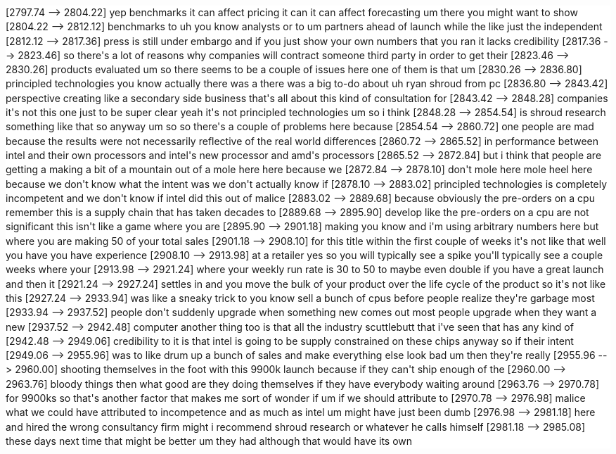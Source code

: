 [2797.74 --> 2804.22]  yep benchmarks it can affect pricing it can it can affect forecasting um there you might want to show
[2804.22 --> 2812.12]  benchmarks to uh you know analysts or to um partners ahead of launch while the like just the independent
[2812.12 --> 2817.36]  press is still under embargo and if you just show your own numbers that you ran it lacks credibility
[2817.36 --> 2823.46]  so there's a lot of reasons why companies will contract someone third party in order to get their
[2823.46 --> 2830.26]  products evaluated um so there seems to be a couple of issues here one of them is that um
[2830.26 --> 2836.80]  principled technologies you know actually there was a there was a big to-do about uh ryan shroud from pc
[2836.80 --> 2843.42]  perspective creating like a secondary side business that's all about this kind of consultation for
[2843.42 --> 2848.28]  companies it's not this one just to be super clear yeah it's not principled technologies um so i think
[2848.28 --> 2854.54]  is shroud research something like that so anyway um so so there's a couple of problems here because
[2854.54 --> 2860.72]  one people are mad because the results were not necessarily reflective of the real world differences
[2860.72 --> 2865.52]  in performance between intel and their own processors and intel's new processor and amd's processors
[2865.52 --> 2872.84]  but i think that people are getting a making a bit of a mountain out of a mole here here because we
[2872.84 --> 2878.10]  don't mole here mole heel here because we don't know what the intent was we don't actually know if
[2878.10 --> 2883.02]  principled technologies is completely incompetent and we don't know if intel did this out of malice
[2883.02 --> 2889.68]  because obviously the pre-orders on a cpu remember this is a supply chain that has taken decades to
[2889.68 --> 2895.90]  develop like the pre-orders on a cpu are not significant this isn't like a game where you are
[2895.90 --> 2901.18]  making you know and i'm using arbitrary numbers here but where you are making 50 of your total sales
[2901.18 --> 2908.10]  for this title within the first couple of weeks it's not like that well you have you have experience
[2908.10 --> 2913.98]  at a retailer yes so you will typically see a spike you'll typically see a couple weeks where your
[2913.98 --> 2921.24]  where your weekly run rate is 30 to 50 to maybe even double if you have a great launch and then it
[2921.24 --> 2927.24]  settles in and you move the bulk of your product over the life cycle of the product so it's not like this
[2927.24 --> 2933.94]  was like a sneaky trick to you know sell a bunch of cpus before people realize they're garbage most
[2933.94 --> 2937.52]  people don't suddenly upgrade when something new comes out most people upgrade when they want a new
[2937.52 --> 2942.48]  computer another thing too is that all the industry scuttlebutt that i've seen that has any kind of
[2942.48 --> 2949.06]  credibility to it is that intel is going to be supply constrained on these chips anyway so if their intent
[2949.06 --> 2955.96]  was to like drum up a bunch of sales and make everything else look bad um then they're really
[2955.96 --> 2960.00]  shooting themselves in the foot with this 9900k launch because if they can't ship enough of the
[2960.00 --> 2963.76]  bloody things then what good are they doing themselves if they have everybody waiting around
[2963.76 --> 2970.78]  for 9900ks so that's another factor that makes me sort of wonder if um if we should attribute to
[2970.78 --> 2976.98]  malice what we could have attributed to incompetence and as much as intel um might have just been dumb
[2976.98 --> 2981.18]  here and hired the wrong consultancy firm might i recommend shroud research or whatever he calls himself
[2981.18 --> 2985.08]  these days next time that might be better um they had although that would have its own